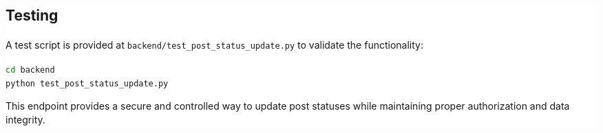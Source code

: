## Testing

A test script is provided at `backend/test_post_status_update.py` to validate the functionality:

```bash
cd backend
python test_post_status_update.py
```

This endpoint provides a secure and controlled way to update post statuses while maintaining proper authorization and data integrity.
